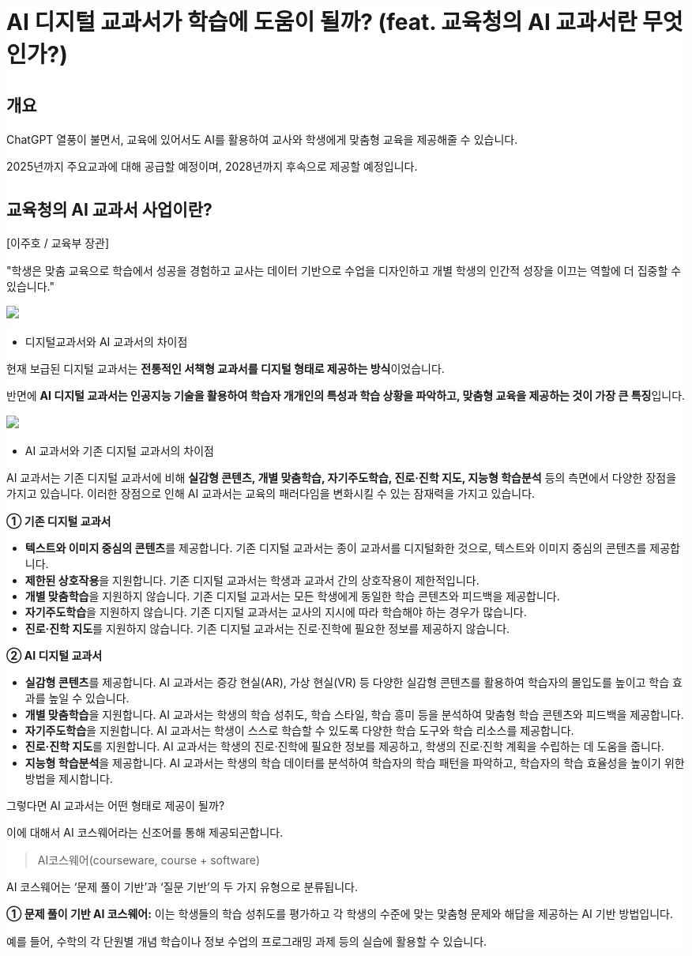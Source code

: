 # AI 디지털 교과서가 학습에 도움이 될까? (feat. 교육청의 AI 교과서란 무엇인가?)

## 개요

ChatGPT 열풍이 불면서, 교육에 있어서도 AI를 활용하여 교사와 학생에게 맞춤형 교육을 제공해줄 수 있습니다. 

2025년까지 주요교과에 대해 공급할 예정이며, 2028년까지 후속으로 제공할 예정입니다. 

## 교육청의 AI 교과서 사업이란?

[이주호 / 교육부 장관]

"학생은 맞춤 교육으로 학습에서 성공을 경험하고 교사는 데이터 기반으로 수업을 디자인하고 개별 학생의 인간적 성장을 이끄는 역할에 더 집중할 수 있습니다."

![](imgs/img1.png)
- 디지털교과서와 AI 교과서의 차이점

현재 보급된 디지털 교과서는 **전통적인 서책형 교과서를 디지털 형태로 제공하는 방식**이었습니다.

반면에 **AI 디지털 교과서는 인공지능 기술을 활용하여 학습자 개개인의 특성과 학습 상황을 파악하고, 맞춤형 교육을 제공하는 것이 가장 큰 특징**입니다.

![](imgs/img2.png)
- AI 교과서와 기존 디지털 교과서의 차이점

AI 교과서는 기존 디지털 교과서에 비해 **실감형 콘텐츠, 개별 맞춤학습, 자기주도학습, 진로·진학 지도, 지능형 학습분석** 등의 측면에서 다양한 장점을 가지고 있습니다. 이러한 장점으로 인해 AI 교과서는 교육의 패러다임을 변화시킬 수 있는 잠재력을 가지고 있습니다.

**① 기존 디지털 교과서**

- **텍스트와 이미지 중심의 콘텐츠**를 제공합니다. 기존 디지털 교과서는 종이 교과서를 디지털화한 것으로, 텍스트와 이미지 중심의 콘텐츠를 제공합니다.
- **제한된 상호작용**을 지원합니다. 기존 디지털 교과서는 학생과 교과서 간의 상호작용이 제한적입니다.
- **개별 맞춤학습**을 지원하지 않습니다. 기존 디지털 교과서는 모든 학생에게 동일한 학습 콘텐츠와 피드백을 제공합니다.
- **자기주도학습**을 지원하지 않습니다. 기존 디지털 교과서는 교사의 지시에 따라 학습해야 하는 경우가 많습니다.
- **진로·진학 지도**를 지원하지 않습니다. 기존 디지털 교과서는 진로·진학에 필요한 정보를 제공하지 않습니다.

**② AI 디지털 교과서** 

- **실감형 콘텐츠**를 제공합니다. AI 교과서는 증강 현실(AR), 가상 현실(VR) 등 다양한 실감형 콘텐츠를 활용하여 학습자의 몰입도를 높이고 학습 효과를 높일 수 있습니다.
- **개별 맞춤학습**을 지원합니다. AI 교과서는 학생의 학습 성취도, 학습 스타일, 학습 흥미 등을 분석하여 맞춤형 학습 콘텐츠와 피드백을 제공합니다.
- **자기주도학습**을 지원합니다. AI 교과서는 학생이 스스로 학습할 수 있도록 다양한 학습 도구와 학습 리소스를 제공합니다.
- **진로·진학 지도**를 지원합니다. AI 교과서는 학생의 진로·진학에 필요한 정보를 제공하고, 학생의 진로·진학 계획을 수립하는 데 도움을 줍니다.
- **지능형 학습분석**을 제공합니다. AI 교과서는 학생의 학습 데이터를 분석하여 학습자의 학습 패턴을 파악하고, 학습자의 학습 효율성을 높이기 위한 방법을 제시합니다.

그렇다면 AI 교과서는 어떤 형태로 제공이 될까? 

이에 대해서 AI 코스웨어라는 신조어를 통해 제공되곤합니다.

> AI코스웨어(courseware, course + software)

AI 코스웨어는 ‘문제 풀이 기반’과 ‘질문 기반’의 두 가지 유형으로 분류됩니다.

**① 문제 풀이 기반 AI 코스웨어:** 이는 학생들의 학습 성취도를 평가하고 각 학생의 수준에 맞는 맞춤형 문제와 해답을 제공하는 AI 기반 방법입니다.

예를 들어, 수학의 각 단원별 개념 학습이나 정보 수업의 프로그래밍 과제 등의 실습에 활용할 수 있습니다.
